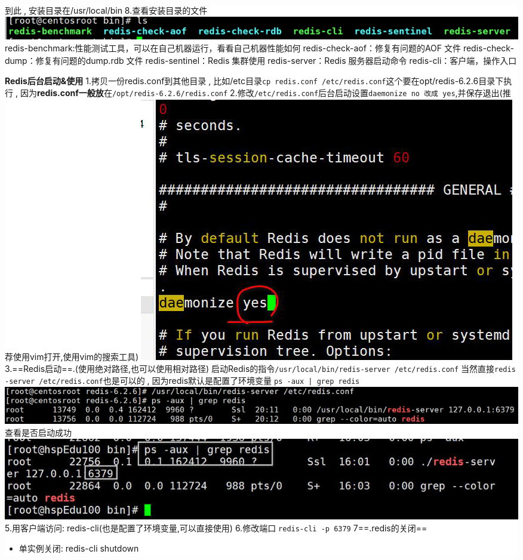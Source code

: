 到此 , 安装目录在/usr/local/bin
8.查看安装目录的文件
![](assest/{99A5CE21-D231-467D-8C5C-A73DBDD9BD59}.png)
redis-benchmark:性能测试工具，可以在自己机器运行，看看自己机器性能如何
redis-check-aof：修复有问题的AOF 文件
redis-check-dump：修复有问题的dump.rdb 文件
redis-sentinel：Redis 集群使用
redis-server：Redis 服务器启动命令
redis-cli：客户端，操作入口

**Redis后台启动&使用**
1.拷贝一份redis.conf到其他目录 , 比如/etc目录`cp redis.conf /etc/redis.conf`这个要在opt/redis-6.2.6目录下执行 , 因为**redis.conf一般放**在`/opt/redis-6.2.6/redis.conf`
2.修改`/etc/redis.conf`后台启动设置`daemonize no 改成 yes`,并保存退出(推荐使用vim打开,使用vim的搜索工具)
![](assest/Pasted%20image%2020241010205653.png)
3.==Redis启动==.(使用绝对路径,也可以使用相对路径)
启动Redis的指令`/usr/local/bin/redis-server /etc/redis.conf`
当然直接`redis-server /etc/redis.conf`也是可以的 , 因为redis默认是配置了环境变量
`ps -aux | grep redis`
![](assest/{3E2E0CA7-B0F1-4BF1-8A4C-09514F894E5C}.png)查看是否启动成功
![](assest/Pasted%20image%2020241010210619.png)
5.用客户端访问: redis-cli(也是配置了环境变量,可以直接使用)
6.修改端口
`redis-cli -p 6379`
7==.redis的关闭==
* 单实例关闭: redis-cli shutdown